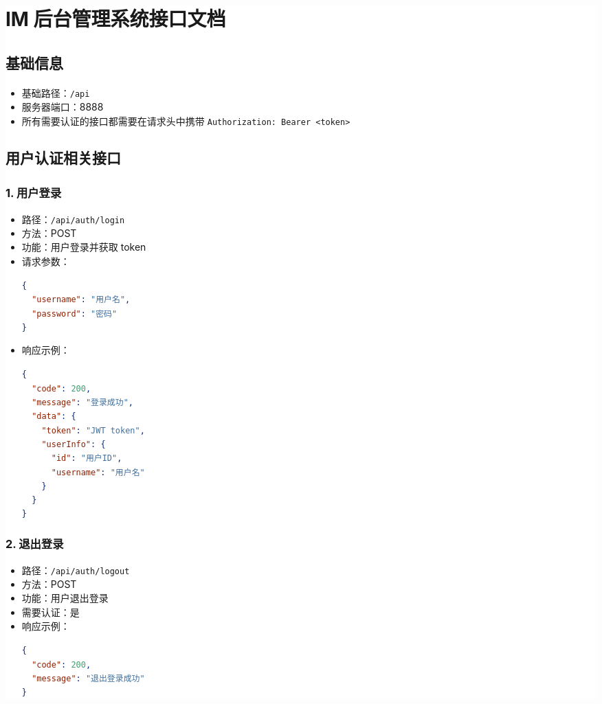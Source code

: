# IM 后台管理系统接口文档

## 基础信息

- 基础路径：`/api`
- 服务器端口：8888
- 所有需要认证的接口都需要在请求头中携带 `Authorization: Bearer <token>`

## 用户认证相关接口

### 1. 用户登录

- 路径：`/api/auth/login`
- 方法：POST
- 功能：用户登录并获取 token
- 请求参数：
  ```json
  {
    "username": "用户名",
    "password": "密码"
  }
  ```
- 响应示例：
  ```json
  {
    "code": 200,
    "message": "登录成功",
    "data": {
      "token": "JWT token",
      "userInfo": {
        "id": "用户ID",
        "username": "用户名"
      }
    }
  }
  ```

### 2. 退出登录

- 路径：`/api/auth/logout`
- 方法：POST
- 功能：用户退出登录
- 需要认证：是
- 响应示例：
  ```json
  {
    "code": 200,
    "message": "退出登录成功"
  }
  ```
